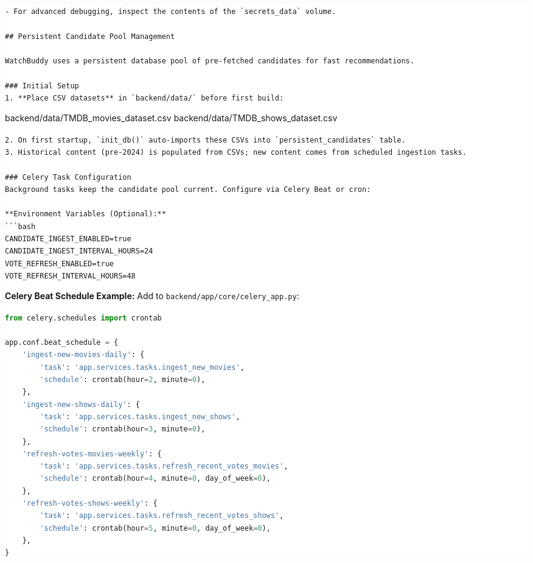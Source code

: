 ```
- For advanced debugging, inspect the contents of the `secrets_data` volume.

## Persistent Candidate Pool Management

WatchBuddy uses a persistent database pool of pre-fetched candidates for fast recommendations.

### Initial Setup
1. **Place CSV datasets** in `backend/data/` before first build:
   ```
   backend/data/TMDB_movies_dataset.csv
   backend/data/TMDB_shows_dataset.csv
   ```
2. On first startup, `init_db()` auto-imports these CSVs into `persistent_candidates` table.
3. Historical content (pre-2024) is populated from CSVs; new content comes from scheduled ingestion tasks.

### Celery Task Configuration
Background tasks keep the candidate pool current. Configure via Celery Beat or cron:

**Environment Variables (Optional):**
```bash
CANDIDATE_INGEST_ENABLED=true
CANDIDATE_INGEST_INTERVAL_HOURS=24
VOTE_REFRESH_ENABLED=true
VOTE_REFRESH_INTERVAL_HOURS=48
```

**Celery Beat Schedule Example:**
Add to `backend/app/core/celery_app.py`:
```python
from celery.schedules import crontab

app.conf.beat_schedule = {
    'ingest-new-movies-daily': {
        'task': 'app.services.tasks.ingest_new_movies',
        'schedule': crontab(hour=2, minute=0),
    },
    'ingest-new-shows-daily': {
        'task': 'app.services.tasks.ingest_new_shows',
        'schedule': crontab(hour=3, minute=0),
    },
    'refresh-votes-movies-weekly': {
        'task': 'app.services.tasks.refresh_recent_votes_movies',
        'schedule': crontab(hour=4, minute=0, day_of_week=0),
    },
    'refresh-votes-shows-weekly': {
        'task': 'app.services.tasks.refresh_recent_votes_shows',
        'schedule': crontab(hour=5, minute=0, day_of_week=0),
    },
}
```
